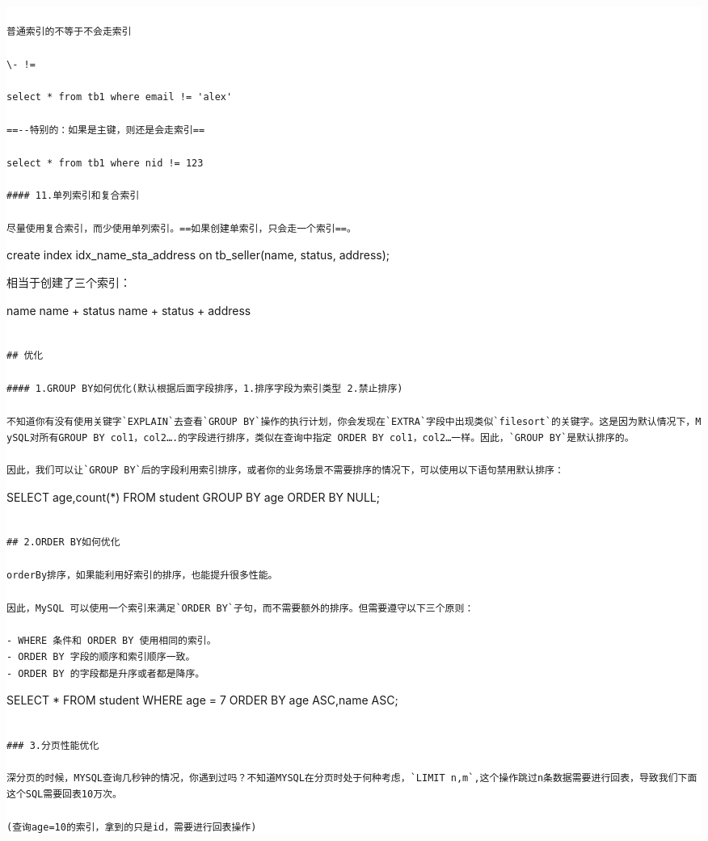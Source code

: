 ```

普通索引的不等于不会走索引

\- !=

select * from tb1 where email != 'alex'

==--特别的：如果是主键，则还是会走索引==

select * from tb1 where nid != 123

#### 11.单列索引和复合索引

尽量使用复合索引，而少使用单列索引。==如果创建单索引，只会走一个索引==。

```
create index idx_name_sta_address on tb_seller(name, status, address);

相当于创建了三个索引：

name
name + status
name + status + address
```

## 优化

#### 1.GROUP BY如何优化(默认根据后面字段排序，1.排序字段为索引类型 2.禁止排序)

不知道你有没有使用关键字`EXPLAIN`去查看`GROUP BY`操作的执行计划，你会发现在`EXTRA`字段中出现类似`filesort`的关键字。这是因为默认情况下，MySQL对所有GROUP BY col1，col2….的字段进行排序，类似在查询中指定 ORDER BY col1，col2…一样。因此，`GROUP BY`是默认排序的。

因此，我们可以让`GROUP BY`后的字段利用索引排序，或者你的业务场景不需要排序的情况下，可以使用以下语句禁用默认排序：

```
SELECT age,count(*) 
  FROM student 
GROUP BY age 
ORDER BY NULL;
```

## 2.ORDER BY如何优化

orderBy排序，如果能利用好索引的排序，也能提升很多性能。

因此，MySQL 可以使用一个索引来满足`ORDER BY`子句，而不需要额外的排序。但需要遵守以下三个原则：

- WHERE 条件和 ORDER BY 使用相同的索引。
- ORDER BY 字段的顺序和索引顺序一致。
- ORDER BY 的字段都是升序或者都是降序。

```
SELECT * 
  FROM student 
WHERE age = 7
ORDER BY age ASC,name ASC;
```

### 3.分页性能优化

深分页的时候，MYSQL查询几秒钟的情况，你遇到过吗？不知道MYSQL在分页时处于何种考虑，`LIMIT n,m`,这个操作跳过n条数据需要进行回表，导致我们下面这个SQL需要回表10万次。

(查询age=10的索引，拿到的只是id，需要进行回表操作)

```